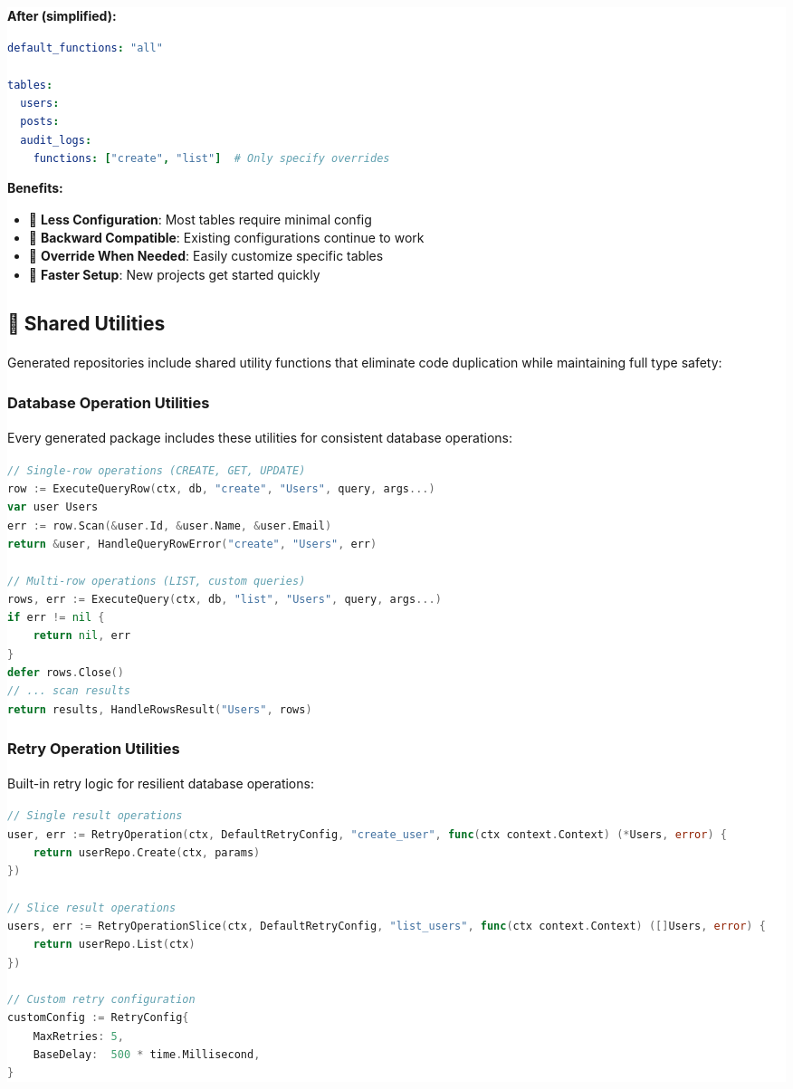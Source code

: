 **After (simplified):**
```yaml
default_functions: "all"

tables:
  users:
  posts:
  audit_logs:
    functions: ["create", "list"]  # Only specify overrides
```

**Benefits:**
- 📝 **Less Configuration**: Most tables require minimal config
- 🔄 **Backward Compatible**: Existing configurations continue to work
- 🎯 **Override When Needed**: Easily customize specific tables
- 🚀 **Faster Setup**: New projects get started quickly

## 🔧 Shared Utilities

Generated repositories include shared utility functions that eliminate code duplication while maintaining full type safety:

### Database Operation Utilities

Every generated package includes these utilities for consistent database operations:

```go
// Single-row operations (CREATE, GET, UPDATE)
row := ExecuteQueryRow(ctx, db, "create", "Users", query, args...)
var user Users
err := row.Scan(&user.Id, &user.Name, &user.Email)
return &user, HandleQueryRowError("create", "Users", err)

// Multi-row operations (LIST, custom queries)
rows, err := ExecuteQuery(ctx, db, "list", "Users", query, args...)
if err != nil {
    return nil, err
}
defer rows.Close()
// ... scan results
return results, HandleRowsResult("Users", rows)
```

### Retry Operation Utilities

Built-in retry logic for resilient database operations:

```go
// Single result operations
user, err := RetryOperation(ctx, DefaultRetryConfig, "create_user", func(ctx context.Context) (*Users, error) {
    return userRepo.Create(ctx, params)
})

// Slice result operations  
users, err := RetryOperationSlice(ctx, DefaultRetryConfig, "list_users", func(ctx context.Context) ([]Users, error) {
    return userRepo.List(ctx)
})

// Custom retry configuration
customConfig := RetryConfig{
    MaxRetries: 5,
    BaseDelay:  500 * time.Millisecond,
}
```
